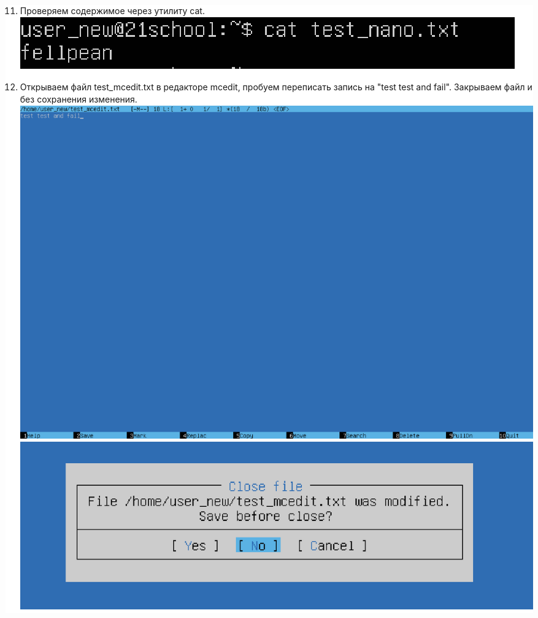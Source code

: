 11. Проверяем содержимое через утилиту cat.
![linux](images/screen34.png)

12. Открываем файл test_mcedit.txt в редакторе mcedit, пробуем переписать запись на "test test and fail". Закрываем файл и без сохранения изменения.
![linux](images/screen35.png)
![linux](images/screen36.png)
